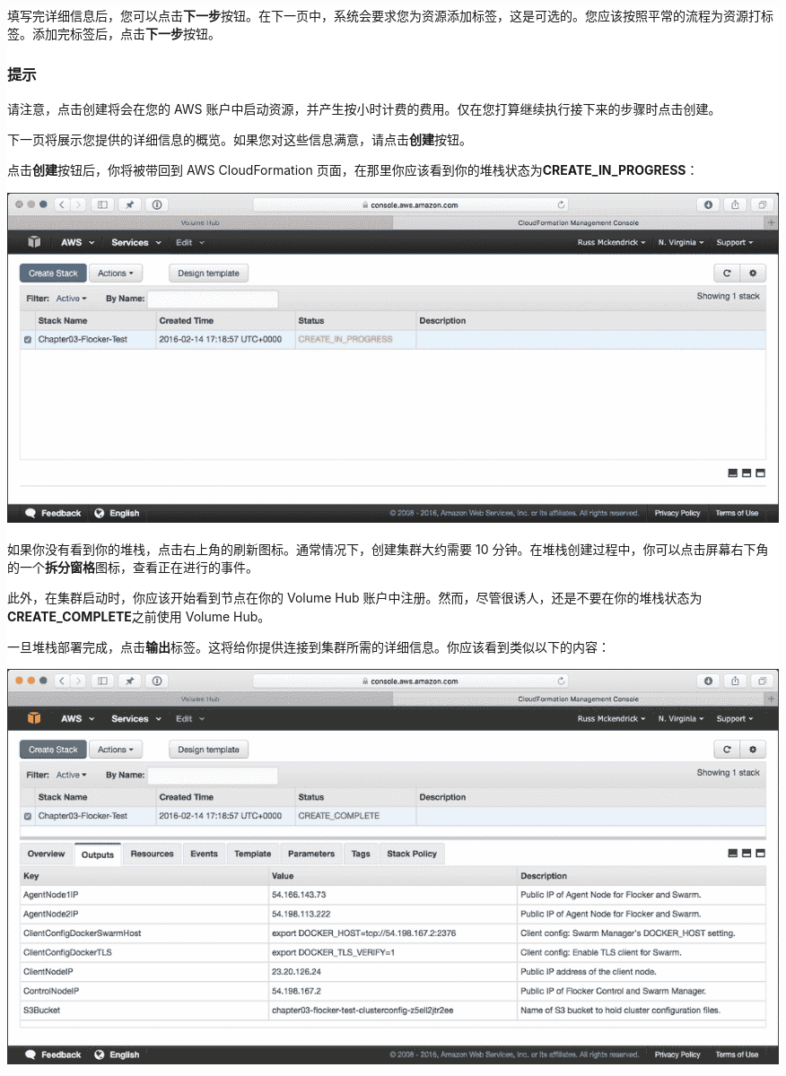 填写完详细信息后，您可以点击**下一步**按钮。在下一页中，系统会要求您为资源添加标签，这是可选的。您应该按照平常的流程为资源打标签。添加完标签后，点击**下一步**按钮。

### 提示

请注意，点击创建将会在您的 AWS 账户中启动资源，并产生按小时计费的费用。仅在您打算继续执行接下来的步骤时点击创建。

下一页将展示您提供的详细信息的概览。如果您对这些信息满意，请点击**创建**按钮。

点击**创建**按钮后，你将被带回到 AWS CloudFormation 页面，在那里你应该看到你的堆栈状态为**CREATE_IN_PROGRESS**：

![形成你的集群](img/B05468_03_25.jpg)

如果你没有看到你的堆栈，点击右上角的刷新图标。通常情况下，创建集群大约需要 10 分钟。在堆栈创建过程中，你可以点击屏幕右下角的一个**拆分窗格**图标，查看正在进行的事件。

此外，在集群启动时，你应该开始看到节点在你的 Volume Hub 账户中注册。然而，尽管很诱人，还是不要在你的堆栈状态为**CREATE_COMPLETE**之前使用 Volume Hub。

一旦堆栈部署完成，点击**输出**标签。这将给你提供连接到集群所需的详细信息。你应该看到类似以下的内容：

![形成你的集群](img/B05468_03_26.jpg)
